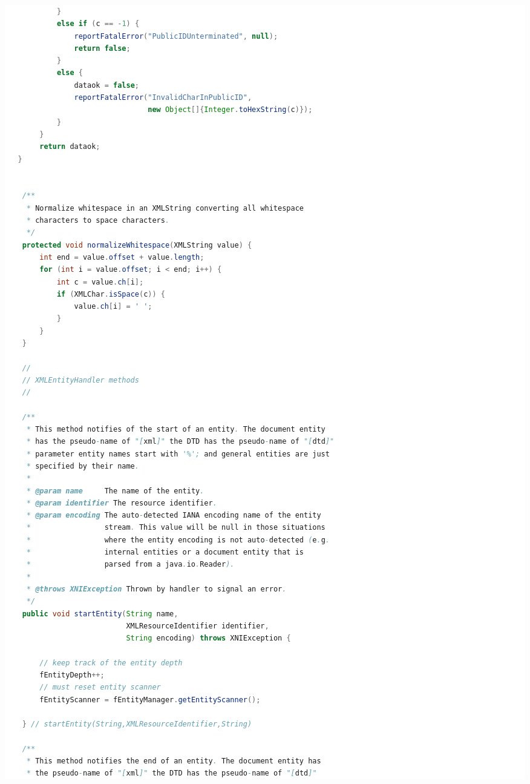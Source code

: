 ```java
            }
            else if (c == -1) {
                reportFatalError("PublicIDUnterminated", null);
                return false;
            }
            else {
                dataok = false;
                reportFatalError("InvalidCharInPublicID",
                                 new Object[]{Integer.toHexString(c)});
            }
        }
        return dataok;
   }


    /**
     * Normalize whitespace in an XMLString converting all whitespace
     * characters to space characters.
     */
    protected void normalizeWhitespace(XMLString value) {
        int end = value.offset + value.length;
        for (int i = value.offset; i < end; i++) {
            int c = value.ch[i];
            if (XMLChar.isSpace(c)) {
                value.ch[i] = ' ';
            }
        }
    }

    //
    // XMLEntityHandler methods
    //

    /**
     * This method notifies of the start of an entity. The document entity
     * has the pseudo-name of "[xml]" the DTD has the pseudo-name of "[dtd]" 
     * parameter entity names start with '%'; and general entities are just
     * specified by their name.
     * 
     * @param name     The name of the entity.
     * @param identifier The resource identifier.
     * @param encoding The auto-detected IANA encoding name of the entity
     *                 stream. This value will be null in those situations
     *                 where the entity encoding is not auto-detected (e.g.
     *                 internal entities or a document entity that is
     *                 parsed from a java.io.Reader).
     *
     * @throws XNIException Thrown by handler to signal an error.
     */
    public void startEntity(String name, 
                            XMLResourceIdentifier identifier,
                            String encoding) throws XNIException {

        // keep track of the entity depth
        fEntityDepth++;
        // must reset entity scanner
        fEntityScanner = fEntityManager.getEntityScanner();

    } // startEntity(String,XMLResourceIdentifier,String)

    /**
     * This method notifies the end of an entity. The document entity has
     * the pseudo-name of "[xml]" the DTD has the pseudo-name of "[dtd]" 
```